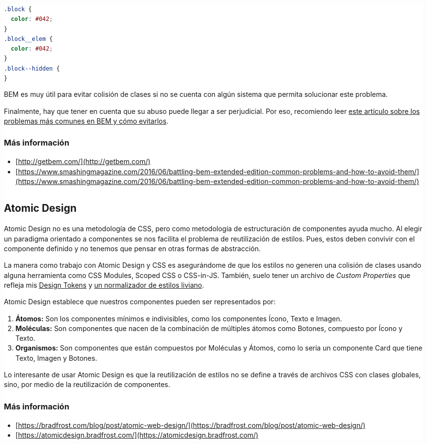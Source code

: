 ```css
.block {
  color: #042;
}
.block__elem {
  color: #042;
}
.block--hidden {
}
```

BEM es muy útil para evitar colisión de clases si no se cuenta con algún sistema que permita solucionar este problema.

Finalmente, hay que tener en cuenta que su abuso puede llegar a ser perjudicial. Por eso, recomiendo leer [este artículo sobre los problemas más comunes en BEM y cómo evitarlos](https://www.smashingmagazine.com/2016/06/battling-bem-extended-edition-common-problems-and-how-to-avoid-them/).

### Más información

- [http://getbem.com/](http://getbem.com/)
- [https://www.smashingmagazine.com/2016/06/battling-bem-extended-edition-common-problems-and-how-to-avoid-them/](https://www.smashingmagazine.com/2016/06/battling-bem-extended-edition-common-problems-and-how-to-avoid-them/)

## Atomic Design

Atomic Design no es una metodología de CSS, pero como metodología de estructuración de componentes ayuda mucho. Al elegir un paradigma orientado a componentes se nos facilita el problema de reutilización de estilos. Pues, estos deben convivir con el componente definido y no tenemos que pensar en otras formas de abstracción.

La manera como trabajo con Atomic Design y CSS es asegurándome de que los estilos no generen una colisión de clases usando alguna herramienta como CSS Modules, Scoped CSS o CSS-in-JS. También, suelo tener un archivo de _Custom Properties_ que refleja mis [Design Tokens](https://undefined.sh/design-tokens-al-rescate/) y [un normalizador de estilos liviano](https://jgthms.com/minireset.css/).

Atomic Design establece que nuestros componentes pueden ser representados por:

1. **Átomos:** Son los componentes mínimos e indivisibles, como los componentes Ícono, Texto e Imagen.
2. **Moléculas:** Son componentes que nacen de la combinación de múltiples átomos como Botones, compuesto por Ícono y Texto.
3. **Organismos:** Son componentes que están compuestos por Moléculas y Átomos, como lo sería un componente Card que tiene Texto, Imagen y Botones.

Lo interesante de usar Atomic Design es que la reutilización de estilos no se define a través de archivos CSS con clases globales, sino, por medio de la reutilización de componentes.

### Más información

- [https://bradfrost.com/blog/post/atomic-web-design/](https://bradfrost.com/blog/post/atomic-web-design/)
- [https://atomicdesign.bradfrost.com/](https://atomicdesign.bradfrost.com/)
